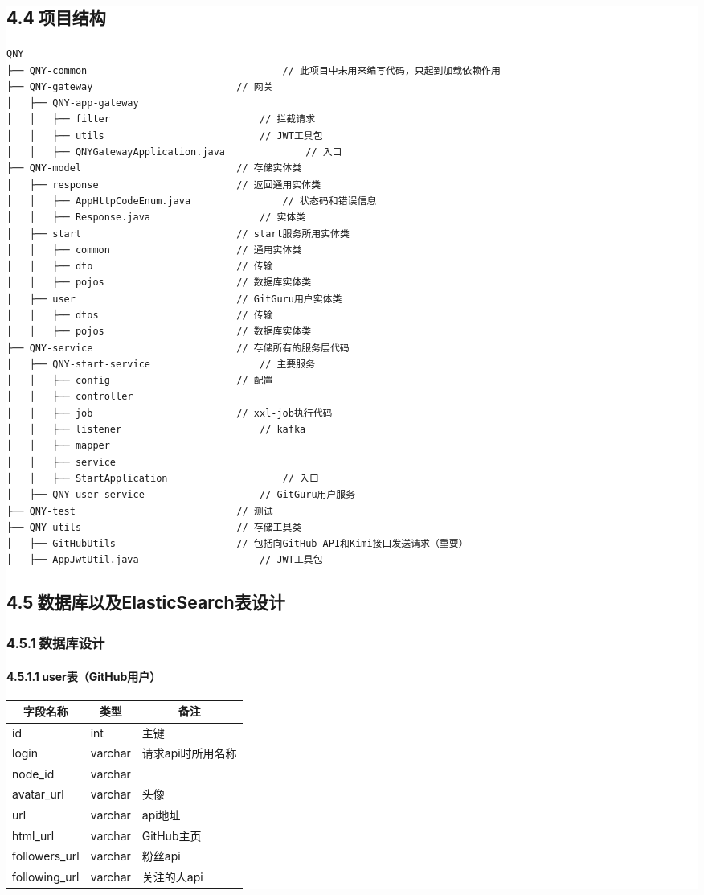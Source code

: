 

## 4.4 项目结构

```
QNY
├── QNY-common                  				// 此项目中未用来编写代码，只起到加载依赖作用
├── QNY-gateway   						// 网关
│   ├── QNY-app-gateway          
│   │   ├── filter   				 		// 拦截请求
│   │   ├── utils   						// JWT工具包
│   │   ├── QNYGatewayApplication.java 				// 入口 
├── QNY-model							// 存储实体类
│   ├── response						// 返回通用实体类
│   │   ├── AppHttpCodeEnum.java 				// 状态码和错误信息
│   │   ├── Response.java					// 实体类 
│   ├── start							// start服务所用实体类
│   │   ├── common						// 通用实体类 
│   │   ├── dto							// 传输 
│   │   ├── pojos						// 数据库实体类 
│   ├── user							// GitGuru用户实体类
│   │   ├── dtos						// 传输 
│   │   ├── pojos 						// 数据库实体类
├── QNY-service							// 存储所有的服务层代码
│   ├── QNY-start-service					// 主要服务
│   │   ├── config						// 配置
│   │   ├── controller			
│   │   ├── job							// xxl-job执行代码
│   │   ├── listener						// kafka
│   │   ├── mapper
│   │   ├── service						
│   │   ├── StartApplication					// 入口
│   ├── QNY-user-service					// GitGuru用户服务
├── QNY-test							// 测试
├── QNY-utils							// 存储工具类
│   ├── GitHubUtils						// 包括向GitHub API和Kimi接口发送请求（重要）
│   ├── AppJwtUtil.java						// JWT工具包

```



## 4.5 数据库以及ElasticSearch表设计

### 4.5.1 数据库设计

#### 4.5.1.1 user表（GitHub用户）

| 字段名称            | 类型     | 备注                             |
| ------------------- | -------- | -------------------------------- |
| id                  | int      | 主键                             |
| login               | varchar  | 请求api时所用名称                |
| node_id             | varchar  |                                  |
| avatar_url          | varchar  | 头像                             |
| url                 | varchar  | api地址                          |
| html_url            | varchar  | GitHub主页                       |
| followers_url       | varchar  | 粉丝api                          |
| following_url       | varchar  | 关注的人api                      |